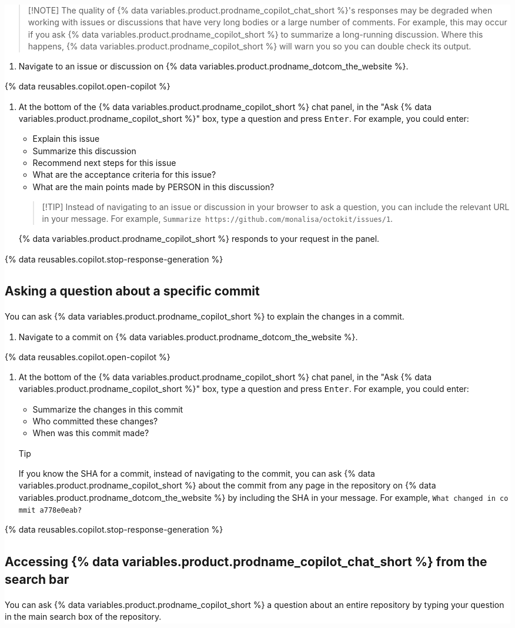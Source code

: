 > [!NOTE] The quality of {% data variables.product.prodname_copilot_chat_short %}'s responses may be degraded when working with issues or discussions that have very long bodies or a large number of comments. For example, this may occur if you ask {% data variables.product.prodname_copilot_short %} to summarize a long-running discussion. Where this happens, {% data variables.product.prodname_copilot_short %} will warn you so you can double check its output.

1. Navigate to an issue or discussion on {% data variables.product.prodname_dotcom_the_website %}.

{% data reusables.copilot.open-copilot %}

1. At the bottom of the {% data variables.product.prodname_copilot_short %} chat panel, in the "Ask {% data variables.product.prodname_copilot_short %}" box, type a question and press <kbd>Enter</kbd>. For example, you could enter:

   * Explain this issue
   * Summarize this discussion
   * Recommend next steps for this issue
   * What are the acceptance criteria for this issue?
   * What are the main points made by PERSON in this discussion?

   > [!TIP] Instead of navigating to an issue or discussion in your browser to ask a question, you can include the relevant URL in your message. For example, `Summarize https://github.com/monalisa/octokit/issues/1`.

   {% data variables.product.prodname_copilot_short %} responds to your request in the panel.

{% data reusables.copilot.stop-response-generation %}

## Asking a question about a specific commit

You can ask {% data variables.product.prodname_copilot_short %} to explain the changes in a commit.

1. Navigate to a commit on {% data variables.product.prodname_dotcom_the_website %}.

{% data reusables.copilot.open-copilot %}

1. At the bottom of the {% data variables.product.prodname_copilot_short %} chat panel, in the "Ask {% data variables.product.prodname_copilot_short %}" box, type a question and press <kbd>Enter</kbd>. For example, you could enter:

   * Summarize the changes in this commit
   * Who committed these changes?
   * When was this commit made?

   > [!TIP]
   > If you know the SHA for a commit, instead of navigating to the commit, you can ask {% data variables.product.prodname_copilot_short %} about the commit from any page in the repository on {% data variables.product.prodname_dotcom_the_website %} by including the SHA in your message. For example, `What changed in commit a778e0eab?`

{% data reusables.copilot.stop-response-generation %}

## Accessing {% data variables.product.prodname_copilot_chat_short %} from the search bar

You can ask {% data variables.product.prodname_copilot_short %} a question about an entire repository by typing your question in the main search box of the repository.
